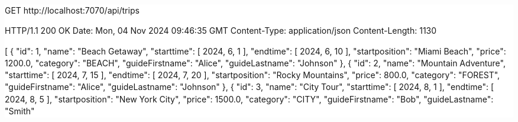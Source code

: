 GET http://localhost:7070/api/trips

HTTP/1.1 200 OK
Date: Mon, 04 Nov 2024 09:46:35 GMT
Content-Type: application/json
Content-Length: 1130

[
{
"id": 1,
"name": "Beach Getaway",
"starttime": [
2024,
6,
1
],
"endtime": [
2024,
6,
10
],
"startposition": "Miami Beach",
"price": 1200.0,
"category": "BEACH",
"guideFirstname": "Alice",
"guideLastname": "Johnson"
},
{
"id": 2,
"name": "Mountain Adventure",
"starttime": [
2024,
7,
15
],
"endtime": [
2024,
7,
20
],
"startposition": "Rocky Mountains",
"price": 800.0,
"category": "FOREST",
"guideFirstname": "Alice",
"guideLastname": "Johnson"
},
{
"id": 3,
"name": "City Tour",
"starttime": [
2024,
8,
1
],
"endtime": [
2024,
8,
5
],
"startposition": "New York City",
"price": 1500.0,
"category": "CITY",
"guideFirstname": "Bob",
"guideLastname": "Smith"
